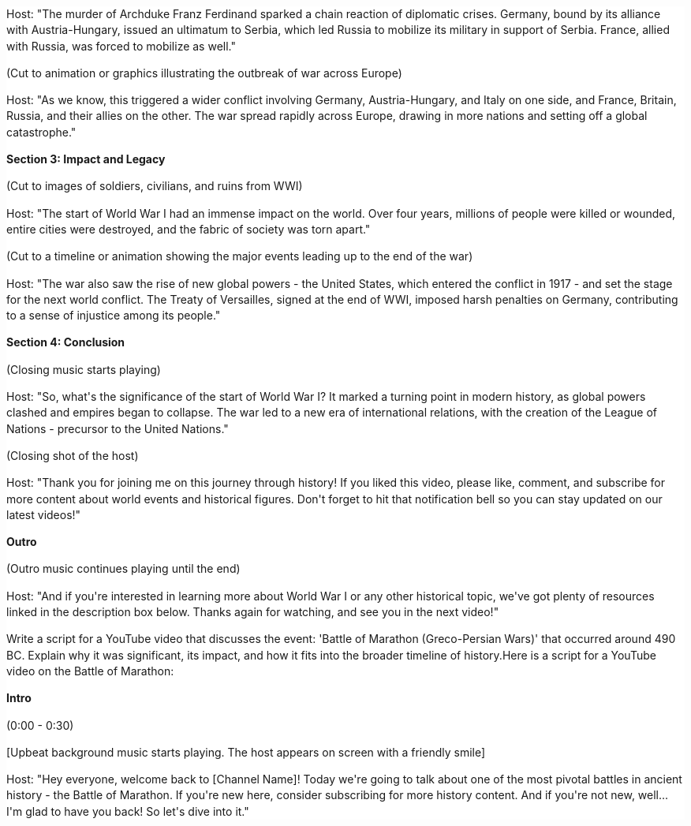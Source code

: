 Host: "The murder of Archduke Franz Ferdinand sparked a chain reaction of diplomatic crises. Germany, bound by its alliance with Austria-Hungary, issued an ultimatum to Serbia, which led Russia to mobilize its military in support of Serbia. France, allied with Russia, was forced to mobilize as well."

(Cut to animation or graphics illustrating the outbreak of war across Europe)

Host: "As we know, this triggered a wider conflict involving Germany, Austria-Hungary, and Italy on one side, and France, Britain, Russia, and their allies on the other. The war spread rapidly across Europe, drawing in more nations and setting off a global catastrophe."

**Section 3: Impact and Legacy**

(Cut to images of soldiers, civilians, and ruins from WWI)

Host: "The start of World War I had an immense impact on the world. Over four years, millions of people were killed or wounded, entire cities were destroyed, and the fabric of society was torn apart."

(Cut to a timeline or animation showing the major events leading up to the end of the war)

Host: "The war also saw the rise of new global powers - the United States, which entered the conflict in 1917 - and set the stage for the next world conflict. The Treaty of Versailles, signed at the end of WWI, imposed harsh penalties on Germany, contributing to a sense of injustice among its people."

**Section 4: Conclusion**

(Closing music starts playing)

Host: "So, what's the significance of the start of World War I? It marked a turning point in modern history, as global powers clashed and empires began to collapse. The war led to a new era of international relations, with the creation of the League of Nations - precursor to the United Nations."

(Closing shot of the host)

Host: "Thank you for joining me on this journey through history! If you liked this video, please like, comment, and subscribe for more content about world events and historical figures. Don't forget to hit that notification bell so you can stay updated on our latest videos!"

**Outro**

(Outro music continues playing until the end)

Host: "And if you're interested in learning more about World War I or any other historical topic, we've got plenty of resources linked in the description box below. Thanks again for watching, and see you in the next video!"
<end>

Write a script for a YouTube video that discusses the event: 'Battle of Marathon (Greco-Persian Wars)' that occurred around 490 BC. Explain why it was significant, its impact, and how it fits into the broader timeline of history.<start>Here is a script for a YouTube video on the Battle of Marathon:

**Intro**

(0:00 - 0:30)

[Upbeat background music starts playing. The host appears on screen with a friendly smile]

Host: "Hey everyone, welcome back to [Channel Name]! Today we're going to talk about one of the most pivotal battles in ancient history - the Battle of Marathon. If you're new here, consider subscribing for more history content. And if you're not new, well... I'm glad to have you back! So let's dive into it."
